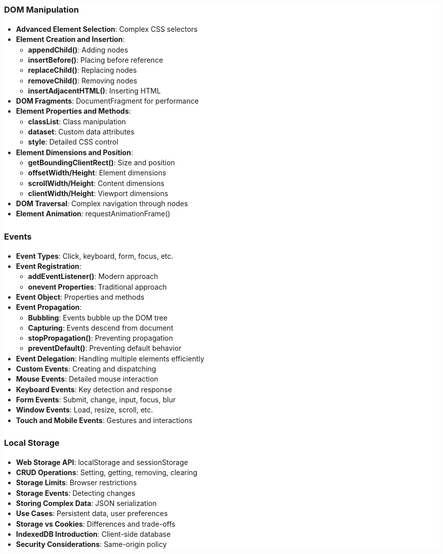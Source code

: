 ### DOM Manipulation
- **Advanced Element Selection**: Complex CSS selectors
- **Element Creation and Insertion**:
  - **appendChild()**: Adding nodes
  - **insertBefore()**: Placing before reference
  - **replaceChild()**: Replacing nodes
  - **removeChild()**: Removing nodes
  - **insertAdjacentHTML()**: Inserting HTML
- **DOM Fragments**: DocumentFragment for performance
- **Element Properties and Methods**:
  - **classList**: Class manipulation
  - **dataset**: Custom data attributes
  - **style**: Detailed CSS control
- **Element Dimensions and Position**:
  - **getBoundingClientRect()**: Size and position
  - **offsetWidth/Height**: Element dimensions
  - **scrollWidth/Height**: Content dimensions
  - **clientWidth/Height**: Viewport dimensions
- **DOM Traversal**: Complex navigation through nodes
- **Element Animation**: requestAnimationFrame()

### Events
- **Event Types**: Click, keyboard, form, focus, etc.
- **Event Registration**:
  - **addEventListener()**: Modern approach
  - **onevent Properties**: Traditional approach
- **Event Object**: Properties and methods
- **Event Propagation**:
  - **Bubbling**: Events bubble up the DOM tree
  - **Capturing**: Events descend from document
  - **stopPropagation()**: Preventing propagation
  - **preventDefault()**: Preventing default behavior
- **Event Delegation**: Handling multiple elements efficiently
- **Custom Events**: Creating and dispatching
- **Mouse Events**: Detailed mouse interaction
- **Keyboard Events**: Key detection and response
- **Form Events**: Submit, change, input, focus, blur
- **Window Events**: Load, resize, scroll, etc.
- **Touch and Mobile Events**: Gestures and interactions

### Local Storage
- **Web Storage API**: localStorage and sessionStorage
- **CRUD Operations**: Setting, getting, removing, clearing
- **Storage Limits**: Browser restrictions
- **Storage Events**: Detecting changes
- **Storing Complex Data**: JSON serialization
- **Use Cases**: Persistent data, user preferences
- **Storage vs Cookies**: Differences and trade-offs
- **IndexedDB Introduction**: Client-side database
- **Security Considerations**: Same-origin policy
